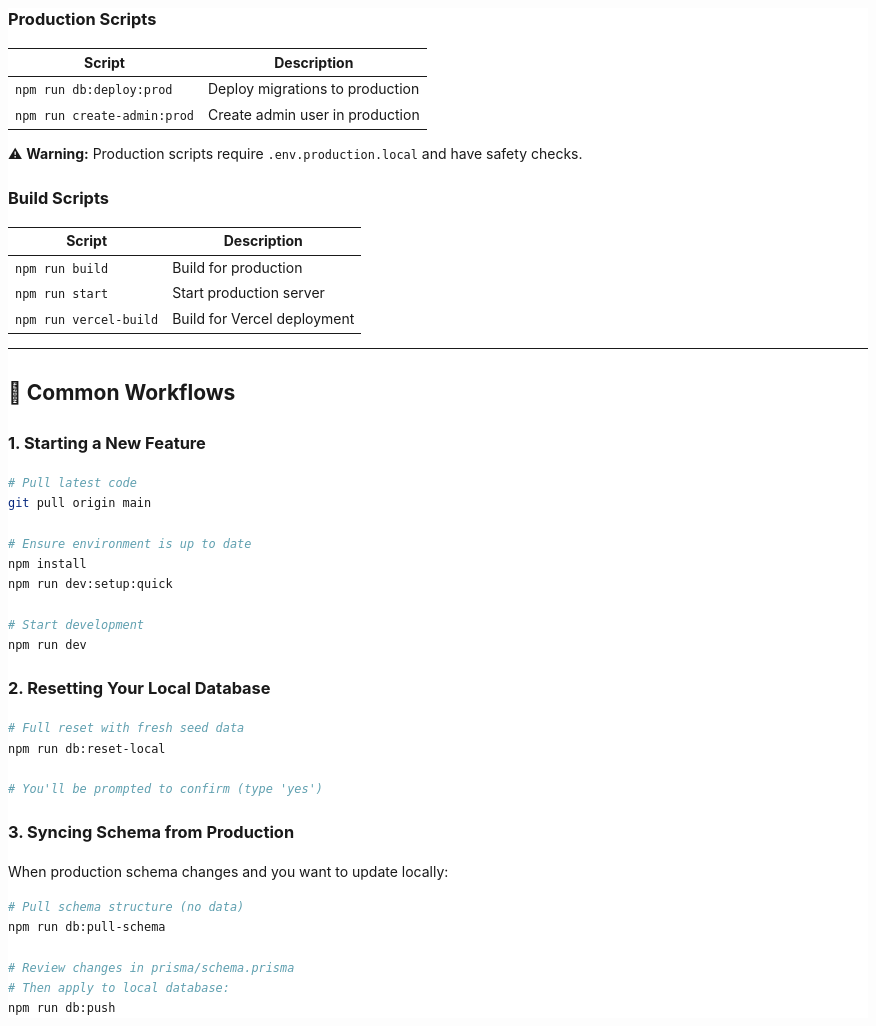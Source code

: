 ### Production Scripts

| Script | Description |
|--------|-------------|
| `npm run db:deploy:prod` | Deploy migrations to production |
| `npm run create-admin:prod` | Create admin user in production |

⚠️ **Warning:** Production scripts require `.env.production.local` and have safety checks.

### Build Scripts

| Script | Description |
|--------|-------------|
| `npm run build` | Build for production |
| `npm run start` | Start production server |
| `npm run vercel-build` | Build for Vercel deployment |

---

## 🔄 Common Workflows

### 1. Starting a New Feature

```bash
# Pull latest code
git pull origin main

# Ensure environment is up to date
npm install
npm run dev:setup:quick

# Start development
npm run dev
```

### 2. Resetting Your Local Database

```bash
# Full reset with fresh seed data
npm run db:reset-local

# You'll be prompted to confirm (type 'yes')
```

### 3. Syncing Schema from Production

When production schema changes and you want to update locally:

```bash
# Pull schema structure (no data)
npm run db:pull-schema

# Review changes in prisma/schema.prisma
# Then apply to local database:
npm run db:push
```
